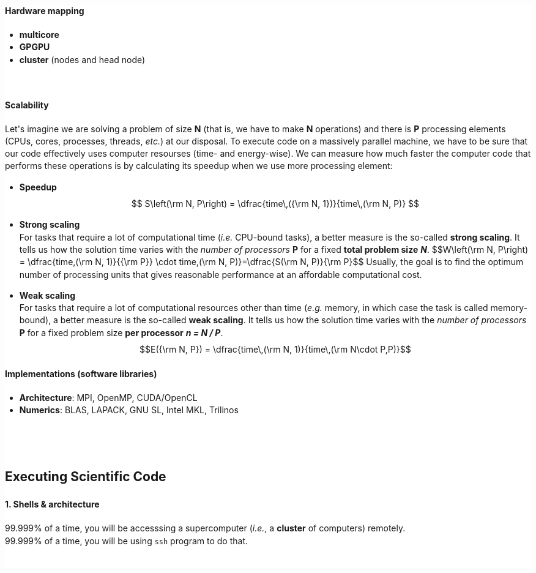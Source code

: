
#### Hardware mapping
-   **multicore**
-   **GPGPU**
-   **cluster** (nodes and head node)

<br>

####  Scalability
Let's imagine we are solving a problem of size **N** (that is, we have to make **N** operations) and there is **P** processing elements (CPUs, cores, processes, threads, *etc.*) at our disposal. To execute code on a massively parallel machine, we have to be sure that our code effectively uses computer resourses (time- and energy-wise). We can measure how much faster the computer code that performs these operations is by calculating its speedup when we use more processing element:

-   **Speedup**
    $$ S\left(\rm N, P\right) = \dfrac{time\,({\rm N, 1})}{time\,(\rm N, P)} $$


-   **Strong scaling**<br>
    For tasks that require a lot of computational time (*i.e.* CPU-bound tasks), a better measure is the so-called **strong scaling**. It tells us how the solution time varies with the *number of processors* **P** for a fixed **total problem size** ***N***.
    $$W\left(\rm N, P\right) = \dfrac{time\,(\rm N, 1)}{{\rm P}} \cdot time\,(\rm N, P)}=\dfrac{S(\rm N, P)}{\rm P}$$
    Usually, the goal is to find the optimum number of processing units that gives reasonable performance at an affordable computational cost.


-   **Weak scaling**<br>
    For tasks that require a lot of computational resources other than time (*e.g.* memory, in which case the task is called memory-bound), a better measure is the so-called **weak scaling**. It tells us how the solution time varies with the *number of processors* **P** for a fixed problem size **per processor** ***n = N / P***.
    $$E({\rm N, P}) = \dfrac{time\,(\rm N, 1)}{time\,(\rm N\cdot P,P)}$$


#### Implementations (software libraries)
-   **Architecture**:  MPI, OpenMP, CUDA/OpenCL
-   **Numerics**:  BLAS, LAPACK, GNU SL, Intel MKL, Trilinos
<br>
<br>

## Executing Scientific Code

#### 1. Shells & architecture

99.999% of a time, you will be accesssing a supercomputer (*i.e.*, a **cluster** of computers) remotely.<br>
99.999% of a time, you will be using `ssh` program to do that.

<br>
<div style="width:80%!important; margin:0 auto;">